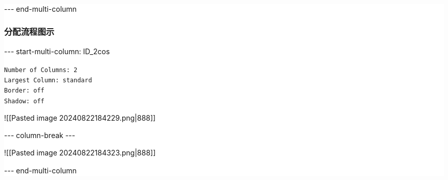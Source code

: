 ```go
```

--- end-multi-column
### 分配流程图示
--- start-multi-column: ID_2cos
```column-settings
Number of Columns: 2
Largest Column: standard
Border: off
Shadow: off
```

![[Pasted image 20240822184229.png|888]]

--- column-break ---

![[Pasted image 20240822184323.png|888]]

--- end-multi-column
